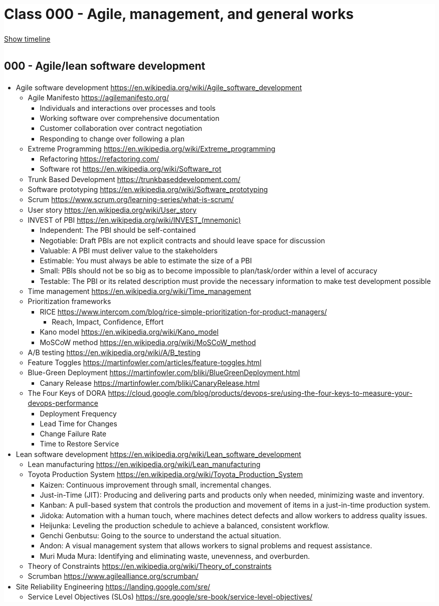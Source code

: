 # Class 000 - Agile, management, and general works

[Show timeline](./Timeline.md)

## 000 - Agile/lean software development

* Agile software development <https://en.wikipedia.org/wiki/Agile_software_development>
  * Agile Manifesto <https://agilemanifesto.org/>
    * Individuals and interactions over processes and tools
    * Working software over comprehensive documentation
    * Customer collaboration over contract negotiation
    * Responding to change over following a plan
  * Extreme Programming <https://en.wikipedia.org/wiki/Extreme_programming>
    * Refactoring <https://refactoring.com/>
    * Software rot <https://en.wikipedia.org/wiki/Software_rot>
  * Trunk Based Development <https://trunkbaseddevelopment.com/>
  * Software prototyping <https://en.wikipedia.org/wiki/Software_prototyping>
  * Scrum <https://www.scrum.org/learning-series/what-is-scrum/>
  * User story <https://en.wikipedia.org/wiki/User_story>
  * INVEST of PBI <https://en.wikipedia.org/wiki/INVEST_(mnemonic)>
    * Independent: The PBI should be self-contained
    * Negotiable: Draft PBIs are not explicit contracts and should leave space for discussion
    * Valuable: A PBI must deliver value to the stakeholders
    * Estimable: You must always be able to estimate the size of a PBI
    * Small: PBIs should not be so big as to become impossible to plan/task/order within a level of accuracy
    * Testable: The PBI or its related description must provide the necessary information to make test development possible
  * Time management <https://en.wikipedia.org/wiki/Time_management>
  * Prioritization frameworks
    * RICE <https://www.intercom.com/blog/rice-simple-prioritization-for-product-managers/>
      * Reach, Impact, Confidence, Effort
    * Kano model <https://en.wikipedia.org/wiki/Kano_model>
    * MoSCoW method <https://en.wikipedia.org/wiki/MoSCoW_method>
  * A/B testing <https://en.wikipedia.org/wiki/A/B_testing>
  * Feature Toggles <https://martinfowler.com/articles/feature-toggles.html>
  * Blue-Green Deployment <https://martinfowler.com/bliki/BlueGreenDeployment.html>
    * Canary Release <https://martinfowler.com/bliki/CanaryRelease.html>
  * The Four Keys of DORA <https://cloud.google.com/blog/products/devops-sre/using-the-four-keys-to-measure-your-devops-performance>
    * Deployment Frequency
    * Lead Time for Changes
    * Change Failure Rate
    * Time to Restore Service
* Lean software development <https://en.wikipedia.org/wiki/Lean_software_development>
  * Lean manufacturing <https://en.wikipedia.org/wiki/Lean_manufacturing>
  * Toyota Production System <https://en.wikipedia.org/wiki/Toyota_Production_System>
    * Kaizen: Continuous improvement through small, incremental changes.
    * Just-in-Time (JIT): Producing and delivering parts and products only when needed, minimizing waste and inventory.
    * Kanban: A pull-based system that controls the production and movement of items in a just-in-time production system.
    * Jidoka: Automation with a human touch, where machines detect defects and allow workers to address quality issues.
    * Heijunka: Leveling the production schedule to achieve a balanced, consistent workflow.
    * Genchi Genbutsu: Going to the source to understand the actual situation.
    * Andon: A visual management system that allows workers to signal problems and request assistance.
    * Muri Muda Mura: Identifying and eliminating waste, unevenness, and overburden.
  * Theory of Constraints <https://en.wikipedia.org/wiki/Theory_of_constraints>
  * Scrumban <https://www.agilealliance.org/scrumban/>
* Site Reliability Engineering <https://landing.google.com/sre/>
  * Service Level Objectives (SLOs) <https://sre.google/sre-book/service-level-objectives/>